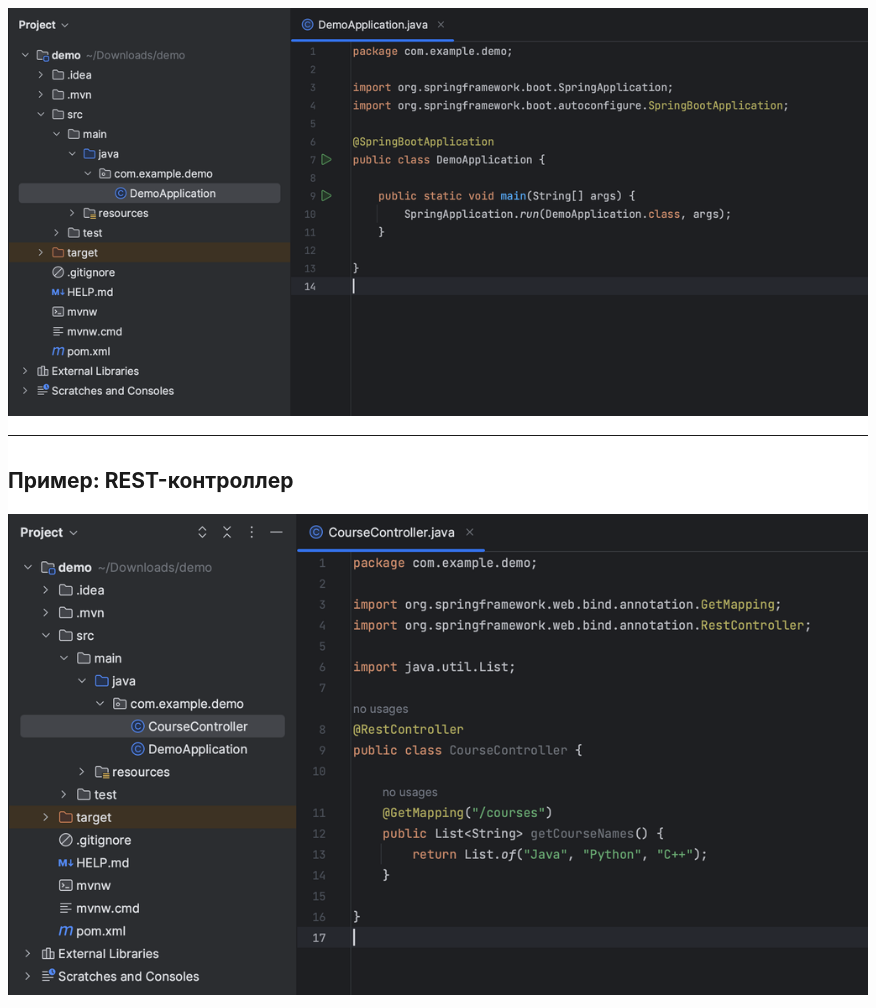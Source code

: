 ![height:500px](img/SpringBootDemoApplication.png)

---

## Пример: REST-контроллер

![height:450px](img/SpringBootController.png)
